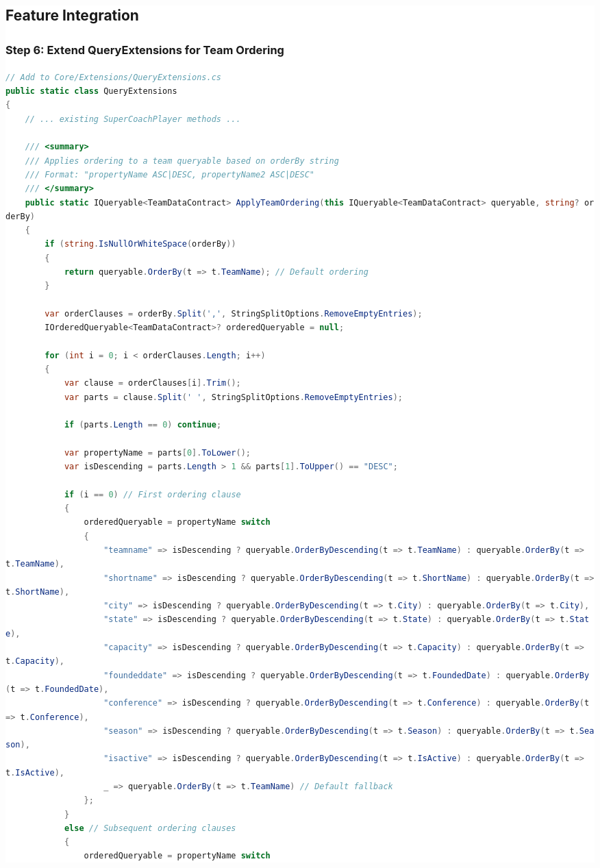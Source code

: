 ## Feature Integration

### Step 6: Extend QueryExtensions for Team Ordering

```csharp
// Add to Core/Extensions/QueryExtensions.cs
public static class QueryExtensions
{
    // ... existing SuperCoachPlayer methods ...

    /// <summary>
    /// Applies ordering to a team queryable based on orderBy string
    /// Format: "propertyName ASC|DESC, propertyName2 ASC|DESC"
    /// </summary>
    public static IQueryable<TeamDataContract> ApplyTeamOrdering(this IQueryable<TeamDataContract> queryable, string? orderBy)
    {
        if (string.IsNullOrWhiteSpace(orderBy))
        {
            return queryable.OrderBy(t => t.TeamName); // Default ordering
        }

        var orderClauses = orderBy.Split(',', StringSplitOptions.RemoveEmptyEntries);
        IOrderedQueryable<TeamDataContract>? orderedQueryable = null;

        for (int i = 0; i < orderClauses.Length; i++)
        {
            var clause = orderClauses[i].Trim();
            var parts = clause.Split(' ', StringSplitOptions.RemoveEmptyEntries);
            
            if (parts.Length == 0) continue;
            
            var propertyName = parts[0].ToLower();
            var isDescending = parts.Length > 1 && parts[1].ToUpper() == "DESC";

            if (i == 0) // First ordering clause
            {
                orderedQueryable = propertyName switch
                {
                    "teamname" => isDescending ? queryable.OrderByDescending(t => t.TeamName) : queryable.OrderBy(t => t.TeamName),
                    "shortname" => isDescending ? queryable.OrderByDescending(t => t.ShortName) : queryable.OrderBy(t => t.ShortName),
                    "city" => isDescending ? queryable.OrderByDescending(t => t.City) : queryable.OrderBy(t => t.City),
                    "state" => isDescending ? queryable.OrderByDescending(t => t.State) : queryable.OrderBy(t => t.State),
                    "capacity" => isDescending ? queryable.OrderByDescending(t => t.Capacity) : queryable.OrderBy(t => t.Capacity),
                    "foundeddate" => isDescending ? queryable.OrderByDescending(t => t.FoundedDate) : queryable.OrderBy(t => t.FoundedDate),
                    "conference" => isDescending ? queryable.OrderByDescending(t => t.Conference) : queryable.OrderBy(t => t.Conference),
                    "season" => isDescending ? queryable.OrderByDescending(t => t.Season) : queryable.OrderBy(t => t.Season),
                    "isactive" => isDescending ? queryable.OrderByDescending(t => t.IsActive) : queryable.OrderBy(t => t.IsActive),
                    _ => queryable.OrderBy(t => t.TeamName) // Default fallback
                };
            }
            else // Subsequent ordering clauses
            {
                orderedQueryable = propertyName switch
```